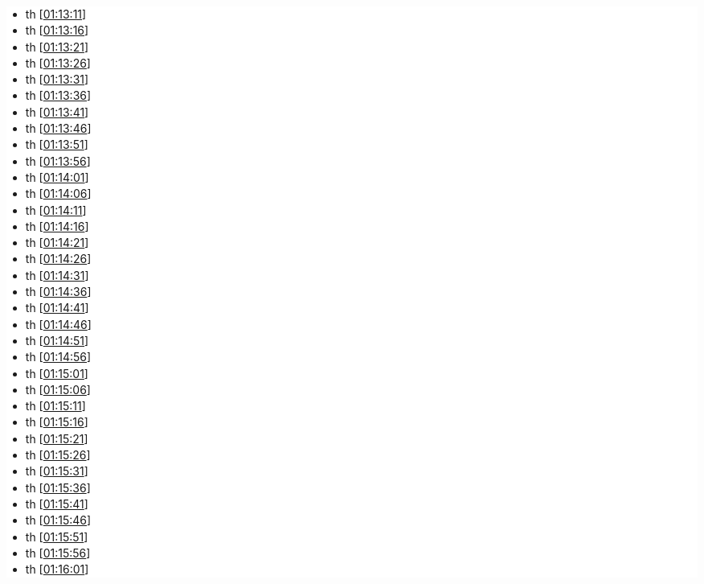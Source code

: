*  th [[01:13:11](https://www.youtube.com/watch?v=xLIlEXpMaq4&t=4391.0s)]
*  th [[01:13:16](https://www.youtube.com/watch?v=xLIlEXpMaq4&t=4396.0s)]
*  th [[01:13:21](https://www.youtube.com/watch?v=xLIlEXpMaq4&t=4401.0s)]
*  th [[01:13:26](https://www.youtube.com/watch?v=xLIlEXpMaq4&t=4406.0s)]
*  th [[01:13:31](https://www.youtube.com/watch?v=xLIlEXpMaq4&t=4411.0s)]
*  th [[01:13:36](https://www.youtube.com/watch?v=xLIlEXpMaq4&t=4416.0s)]
*  th [[01:13:41](https://www.youtube.com/watch?v=xLIlEXpMaq4&t=4421.0s)]
*  th [[01:13:46](https://www.youtube.com/watch?v=xLIlEXpMaq4&t=4426.0s)]
*  th [[01:13:51](https://www.youtube.com/watch?v=xLIlEXpMaq4&t=4431.0s)]
*  th [[01:13:56](https://www.youtube.com/watch?v=xLIlEXpMaq4&t=4436.0s)]
*  th [[01:14:01](https://www.youtube.com/watch?v=xLIlEXpMaq4&t=4441.0s)]
*  th [[01:14:06](https://www.youtube.com/watch?v=xLIlEXpMaq4&t=4446.0s)]
*  th [[01:14:11](https://www.youtube.com/watch?v=xLIlEXpMaq4&t=4451.0s)]
*  th [[01:14:16](https://www.youtube.com/watch?v=xLIlEXpMaq4&t=4456.0s)]
*  th [[01:14:21](https://www.youtube.com/watch?v=xLIlEXpMaq4&t=4461.0s)]
*  th [[01:14:26](https://www.youtube.com/watch?v=xLIlEXpMaq4&t=4466.0s)]
*  th [[01:14:31](https://www.youtube.com/watch?v=xLIlEXpMaq4&t=4471.0s)]
*  th [[01:14:36](https://www.youtube.com/watch?v=xLIlEXpMaq4&t=4476.0s)]
*  th [[01:14:41](https://www.youtube.com/watch?v=xLIlEXpMaq4&t=4481.0s)]
*  th [[01:14:46](https://www.youtube.com/watch?v=xLIlEXpMaq4&t=4486.0s)]
*  th [[01:14:51](https://www.youtube.com/watch?v=xLIlEXpMaq4&t=4491.0s)]
*  th [[01:14:56](https://www.youtube.com/watch?v=xLIlEXpMaq4&t=4496.0s)]
*  th [[01:15:01](https://www.youtube.com/watch?v=xLIlEXpMaq4&t=4501.0s)]
*  th [[01:15:06](https://www.youtube.com/watch?v=xLIlEXpMaq4&t=4506.0s)]
*  th [[01:15:11](https://www.youtube.com/watch?v=xLIlEXpMaq4&t=4511.0s)]
*  th [[01:15:16](https://www.youtube.com/watch?v=xLIlEXpMaq4&t=4516.0s)]
*  th [[01:15:21](https://www.youtube.com/watch?v=xLIlEXpMaq4&t=4521.0s)]
*  th [[01:15:26](https://www.youtube.com/watch?v=xLIlEXpMaq4&t=4526.0s)]
*  th [[01:15:31](https://www.youtube.com/watch?v=xLIlEXpMaq4&t=4531.0s)]
*  th [[01:15:36](https://www.youtube.com/watch?v=xLIlEXpMaq4&t=4536.0s)]
*  th [[01:15:41](https://www.youtube.com/watch?v=xLIlEXpMaq4&t=4541.0s)]
*  th [[01:15:46](https://www.youtube.com/watch?v=xLIlEXpMaq4&t=4546.0s)]
*  th [[01:15:51](https://www.youtube.com/watch?v=xLIlEXpMaq4&t=4551.0s)]
*  th [[01:15:56](https://www.youtube.com/watch?v=xLIlEXpMaq4&t=4556.0s)]
*  th [[01:16:01](https://www.youtube.com/watch?v=xLIlEXpMaq4&t=4561.0s)]
